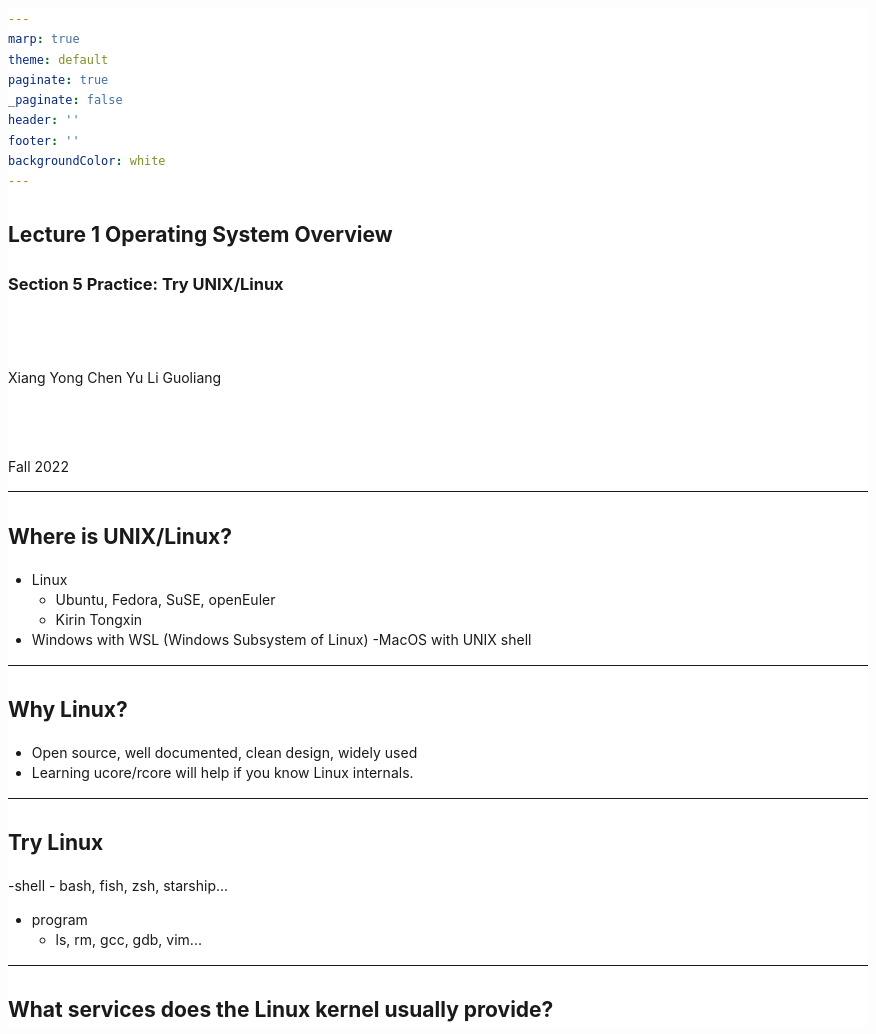```yaml
---
marp: true
theme: default
paginate: true
_paginate: false
header: ''
footer: ''
backgroundColor: white
---
```





## Lecture 1 Operating System Overview

### Section 5 Practice: Try UNIX/Linux

<br>
<br>

Xiang Yong Chen Yu Li Guoliang

<br>
<br>

Fall 2022

---
## Where is UNIX/Linux?

- Linux
    - Ubuntu, Fedora, SuSE, openEuler
    - Kirin Tongxin
- Windows with WSL (Windows Subsystem of Linux)
-MacOS with UNIX shell
---
## Why Linux?
- Open source, well documented, clean design, widely used
- Learning ucore/rcore will help if you know Linux internals.

---
## Try Linux

-shell
    - bash, fish, zsh, starship...

- program
    - ls, rm, gcc, gdb, vim...

---
## What services does the Linux kernel usually provide?
